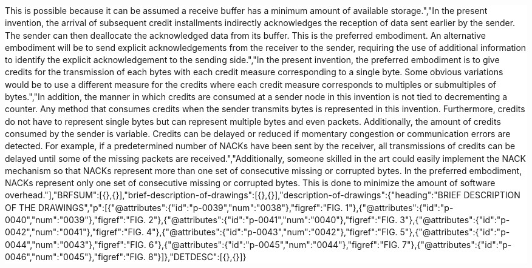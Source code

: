This is possible because it can be assumed a receive buffer has a minimum amount of available storage.","In the present invention, the arrival of subsequent credit installments indirectly acknowledges the reception of data sent earlier by the sender. The sender can then deallocate the acknowledged data from its buffer. This is the preferred embodiment. An alternative embodiment will be to send explicit acknowledgements from the receiver to the sender, requiring the use of additional information to identify the explicit acknowledgement to the sending side.","In the present invention, the preferred embodiment is to give credits for the transmission of each bytes with each credit measure corresponding to a single byte. Some obvious variations would be to use a different measure for the credits where each credit measure corresponds to multiples or submultiples of bytes.","In addition, the manner in which credits are consumed at a sender node in this invention is not tied to decrementing a counter. Any method that consumes credits when the sender transmits bytes is represented in this invention. Furthermore, credits do not have to represent single bytes but can represent multiple bytes and even packets. Additionally, the amount of credits consumed by the sender is variable. Credits can be delayed or reduced if momentary congestion or communication errors are detected. For example, if a predetermined number of NACKs have been sent by the receiver, all transmissions of credits can be delayed until some of the missing packets are received.","Additionally, someone skilled in the art could easily implement the NACK mechanism so that NACKs represent more than one set of consecutive missing or corrupted bytes. In the preferred embodiment, NACKs represent only one set of consecutive missing or corrupted bytes. This is done to minimize the amount of software overhead."],"BRFSUM":[{},{}],"brief-description-of-drawings":[{},{}],"description-of-drawings":{"heading":"BRIEF DESCRIPTION OF THE DRAWINGS","p":[{"@attributes":{"id":"p-0039","num":"0038"},"figref":"FIG. 1"},{"@attributes":{"id":"p-0040","num":"0039"},"figref":"FIG. 2"},{"@attributes":{"id":"p-0041","num":"0040"},"figref":"FIG. 3"},{"@attributes":{"id":"p-0042","num":"0041"},"figref":"FIG. 4"},{"@attributes":{"id":"p-0043","num":"0042"},"figref":"FIG. 5"},{"@attributes":{"id":"p-0044","num":"0043"},"figref":"FIG. 6"},{"@attributes":{"id":"p-0045","num":"0044"},"figref":"FIG. 7"},{"@attributes":{"id":"p-0046","num":"0045"},"figref":"FIG. 8"}]},"DETDESC":[{},{}]}
